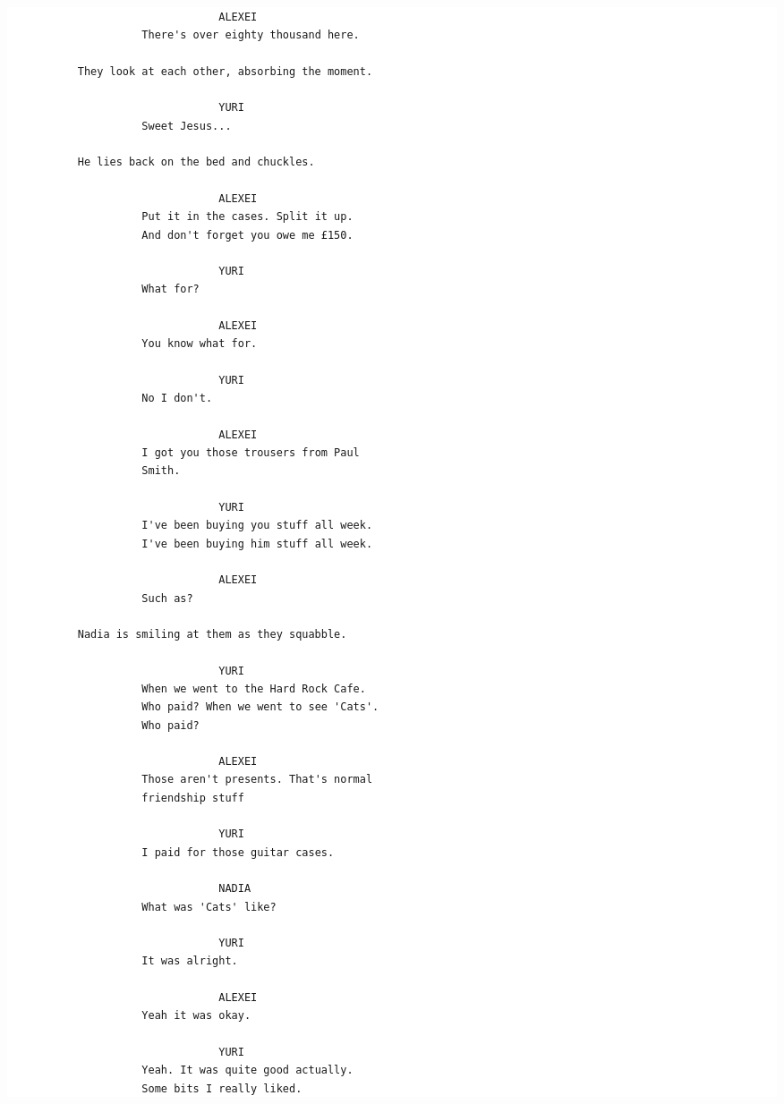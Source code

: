                                     ALEXEI
                         There's over eighty thousand here.

               They look at each other, absorbing the moment.

                                     YURI
                         Sweet Jesus...

               He lies back on the bed and chuckles.

                                     ALEXEI
                         Put it in the cases. Split it up. 
                         And don't forget you owe me £150.

                                     YURI
                         What for?

                                     ALEXEI
                         You know what for.

                                     YURI
                         No I don't.

                                     ALEXEI
                         I got you those trousers from Paul 
                         Smith.

                                     YURI
                         I've been buying you stuff all week. 
                         I've been buying him stuff all week.

                                     ALEXEI
                         Such as?

               Nadia is smiling at them as they squabble.

                                     YURI
                         When we went to the Hard Rock Cafe. 
                         Who paid? When we went to see 'Cats'. 
                         Who paid?

                                     ALEXEI
                         Those aren't presents. That's normal 
                         friendship stuff

                                     YURI
                         I paid for those guitar cases.

                                     NADIA
                         What was 'Cats' like?

                                     YURI
                         It was alright.

                                     ALEXEI
                         Yeah it was okay.

                                     YURI
                         Yeah. It was quite good actually. 
                         Some bits I really liked.
